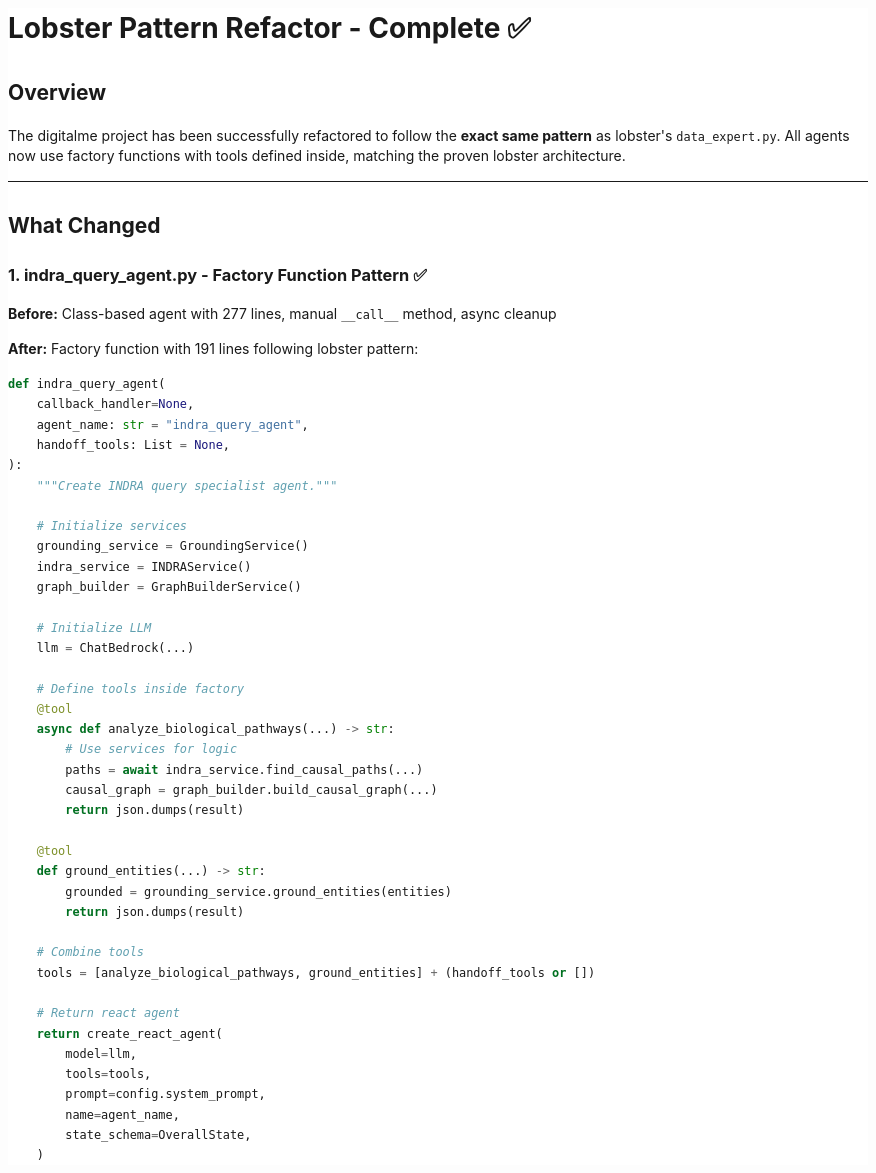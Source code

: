 # Lobster Pattern Refactor - Complete ✅

## Overview

The digitalme project has been successfully refactored to follow the **exact same pattern** as lobster's `data_expert.py`. All agents now use factory functions with tools defined inside, matching the proven lobster architecture.

---

## What Changed

### 1. **indra_query_agent.py** - Factory Function Pattern ✅

**Before:** Class-based agent with 277 lines, manual `__call__` method, async cleanup

**After:** Factory function with 191 lines following lobster pattern:
```python
def indra_query_agent(
    callback_handler=None,
    agent_name: str = "indra_query_agent",
    handoff_tools: List = None,
):
    """Create INDRA query specialist agent."""

    # Initialize services
    grounding_service = GroundingService()
    indra_service = INDRAService()
    graph_builder = GraphBuilderService()

    # Initialize LLM
    llm = ChatBedrock(...)

    # Define tools inside factory
    @tool
    async def analyze_biological_pathways(...) -> str:
        # Use services for logic
        paths = await indra_service.find_causal_paths(...)
        causal_graph = graph_builder.build_causal_graph(...)
        return json.dumps(result)

    @tool
    def ground_entities(...) -> str:
        grounded = grounding_service.ground_entities(entities)
        return json.dumps(result)

    # Combine tools
    tools = [analyze_biological_pathways, ground_entities] + (handoff_tools or [])

    # Return react agent
    return create_react_agent(
        model=llm,
        tools=tools,
        prompt=config.system_prompt,
        name=agent_name,
        state_schema=OverallState,
    )
```
